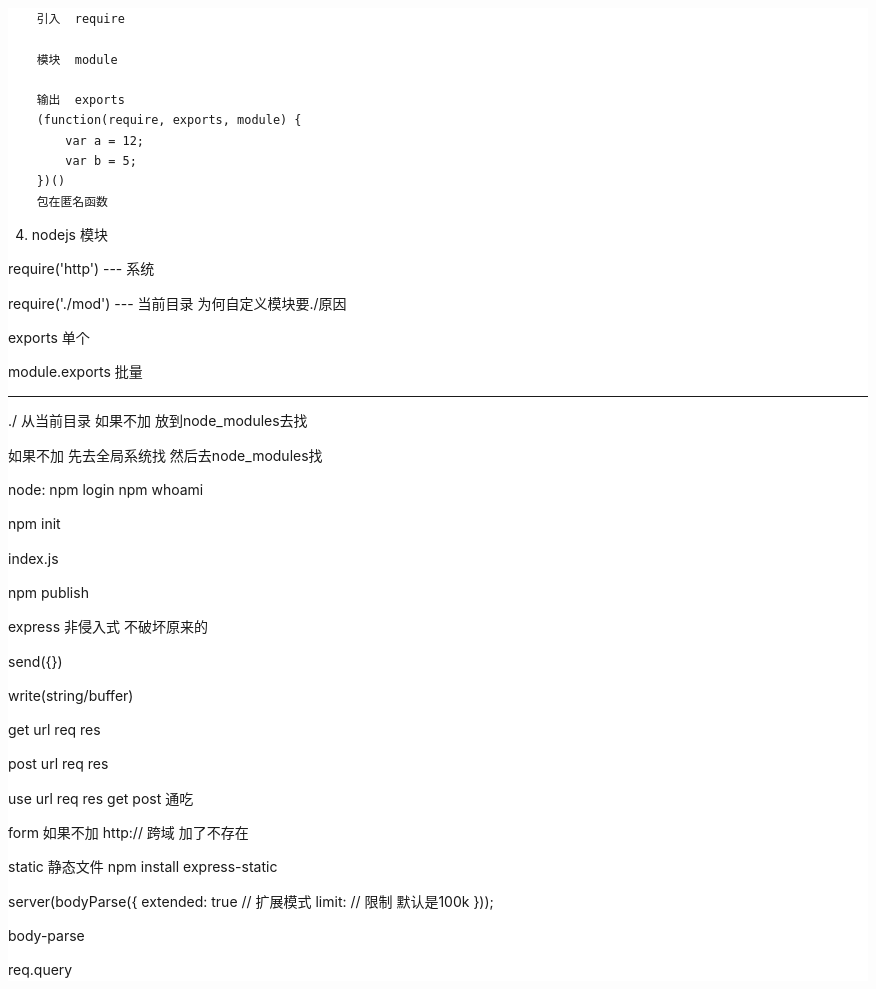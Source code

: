 ```
    引入  require

    模块  module

    输出  exports
    (function(require, exports, module) {
        var a = 12;
        var b = 5;
    })()
    包在匿名函数
```

4. nodejs 模块

require('http') --- 系统

require('./mod') --- 当前目录 为何自定义模块要./原因

exports 单个

module.exports 批量

---------------------
./ 从当前目录  如果不加 放到node_modules去找

如果不加 先去全局系统找   然后去node_modules找 

node: npm login
npm whoami

npm init

index.js

npm publish

express 非侵入式 不破坏原来的 

send({}) 

write(string/buffer)

get url  req res

post url req res

use url req res get post 通吃


form 如果不加 http:// 跨域   加了不存在

static 静态文件  npm install express-static

server(bodyParse({
    extended: true // 扩展模式
    limit: // 限制 默认是100k
}));

body-parse

req.query
